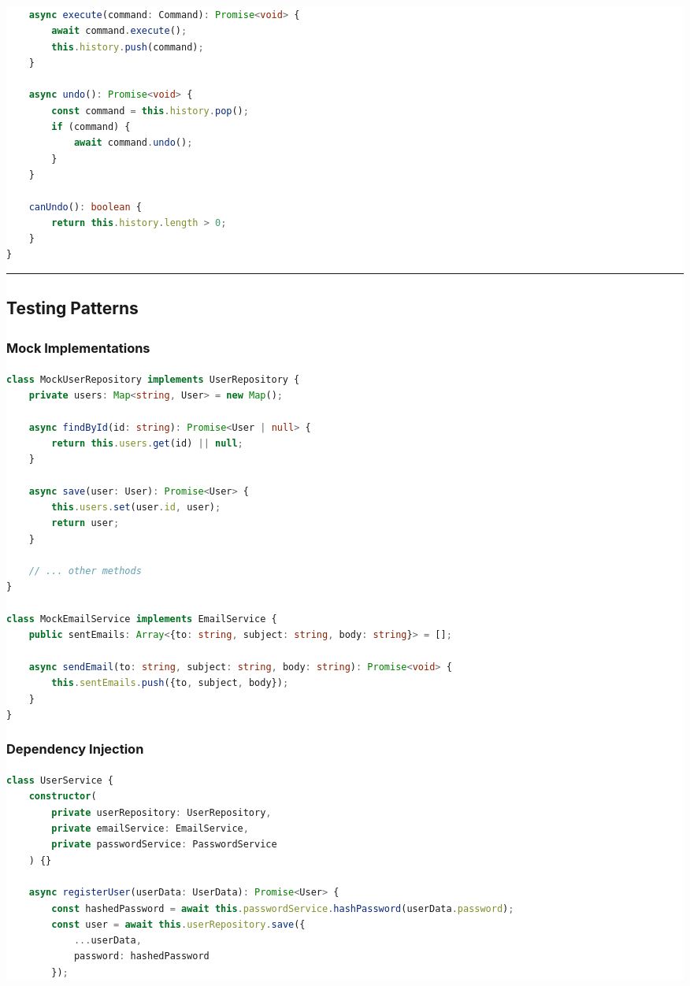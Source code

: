 ```typescript
    async execute(command: Command): Promise<void> {
        await command.execute();
        this.history.push(command);
    }
    
    async undo(): Promise<void> {
        const command = this.history.pop();
        if (command) {
            await command.undo();
        }
    }
    
    canUndo(): boolean {
        return this.history.length > 0;
    }
}
```

---

## **Testing Patterns**

### **Mock Implementations**
```typescript
class MockUserRepository implements UserRepository {
    private users: Map<string, User> = new Map();
    
    async findById(id: string): Promise<User | null> {
        return this.users.get(id) || null;
    }
    
    async save(user: User): Promise<User> {
        this.users.set(user.id, user);
        return user;
    }
    
    // ... other methods
}

class MockEmailService implements EmailService {
    public sentEmails: Array<{to: string, subject: string, body: string}> = [];
    
    async sendEmail(to: string, subject: string, body: string): Promise<void> {
        this.sentEmails.push({to, subject, body});
    }
}
```

### **Dependency Injection**
```typescript
class UserService {
    constructor(
        private userRepository: UserRepository,
        private emailService: EmailService,
        private passwordService: PasswordService
    ) {}
    
    async registerUser(userData: UserData): Promise<User> {
        const hashedPassword = await this.passwordService.hashPassword(userData.password);
        const user = await this.userRepository.save({
            ...userData,
            password: hashedPassword
        });
```